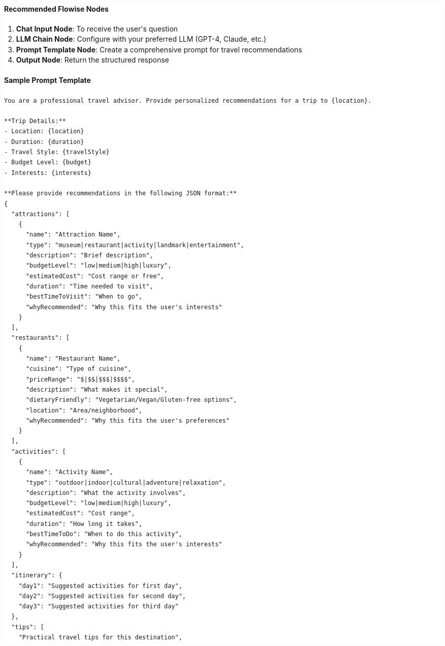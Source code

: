 #### Recommended Flowise Nodes

1. **Chat Input Node**: To receive the user's question
2. **LLM Chain Node**: Configure with your preferred LLM (GPT-4, Claude, etc.)
3. **Prompt Template Node**: Create a comprehensive prompt for travel recommendations
4. **Output Node**: Return the structured response

#### Sample Prompt Template

```
You are a professional travel advisor. Provide personalized recommendations for a trip to {location}.

**Trip Details:**
- Location: {location}
- Duration: {duration}
- Travel Style: {travelStyle}
- Budget Level: {budget}
- Interests: {interests}

**Please provide recommendations in the following JSON format:**
{
  "attractions": [
    {
      "name": "Attraction Name",
      "type": "museum|restaurant|activity|landmark|entertainment",
      "description": "Brief description",
      "budgetLevel": "low|medium|high|luxury",
      "estimatedCost": "Cost range or free",
      "duration": "Time needed to visit",
      "bestTimeToVisit": "When to go",
      "whyRecommended": "Why this fits the user's interests"
    }
  ],
  "restaurants": [
    {
      "name": "Restaurant Name",
      "cuisine": "Type of cuisine",
      "priceRange": "$|$$|$$$|$$$$",
      "description": "What makes it special",
      "dietaryFriendly": "Vegetarian/Vegan/Gluten-free options",
      "location": "Area/neighborhood",
      "whyRecommended": "Why this fits the user's preferences"
    }
  ],
  "activities": [
    {
      "name": "Activity Name",
      "type": "outdoor|indoor|cultural|adventure|relaxation",
      "description": "What the activity involves",
      "budgetLevel": "low|medium|high|luxury",
      "estimatedCost": "Cost range",
      "duration": "How long it takes",
      "bestTimeToDo": "When to do this activity",
      "whyRecommended": "Why this fits the user's interests"
    }
  ],
  "itinerary": {
    "day1": "Suggested activities for first day",
    "day2": "Suggested activities for second day",
    "day3": "Suggested activities for third day"
  },
  "tips": [
    "Practical travel tips for this destination",
```